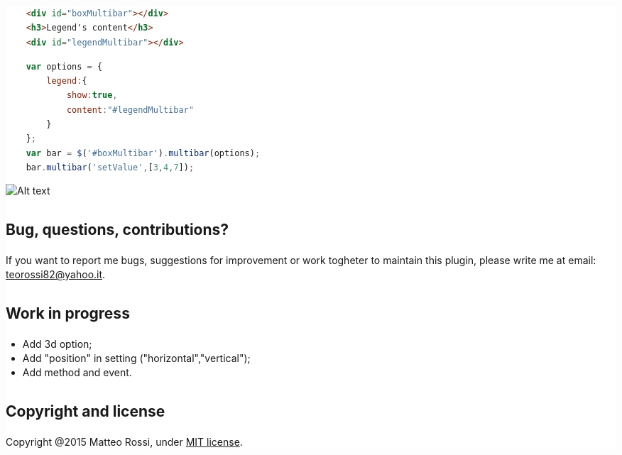 ```html
    <div id="boxMultibar"></div>
    <h3>Legend's content</h3>
    <div id="legendMultibar"></div>
```
```javascript
    var options = {
        legend:{
            show:true,
            content:"#legendMultibar"
        }
    };
    var bar = $('#boxMultibar').multibar(options);
    bar.multibar('setValue',[3,4,7]);
```
![Alt text](/demo/multi_value_legend_content.png "Bar with multi marker, legend and content legend")

## Bug, questions, contributions?
If you want to report me bugs, suggestions for improvement or work togheter to maintain this plugin, please write me at email: teorossi82@yahoo.it.

## Work in progress
- Add 3d option;
- Add "position" in setting ("horizontal","vertical");
- Add method and event.

## Copyright and license
Copyright @2015 Matteo Rossi, under [MIT license](https://github.com/teorossi82/jquery-multi-bar/blob/master/LICENSE.md).